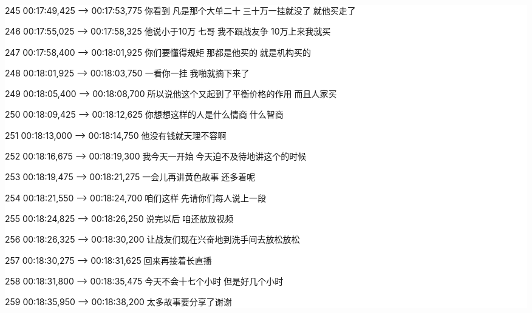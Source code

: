 245
00:17:49,425 –&gt; 00:17:53,775
你看到 凡是那个大单二十 三十万一挂就没了 就他买走了
 
246
00:17:55,025 –&gt; 00:17:58,325
他说小于10万 七哥 我不跟战友争 10万上来我就买
 
247
00:17:58,400 –&gt; 00:18:01,925
你们要懂得规矩 那都是他买的 就是机构买的
 
248
00:18:01,925 –&gt; 00:18:03,750
一看你一挂 我啪就摘下来了
 
249
00:18:05,400 –&gt; 00:18:08,700
所以说他这个又起到了平衡价格的作用 而且人家买
 
250
00:18:09,425 –&gt; 00:18:12,625
你想想这样的人是什么情商 什么智商
 
251
00:18:13,000 –&gt; 00:18:14,750
他没有钱就天理不容啊
 
252
00:18:16,675 –&gt; 00:18:19,300
我今天一开始 今天迫不及待地讲这个的时候
 
253
00:18:19,475 –&gt; 00:18:21,275
一会儿再讲黄色故事 还多着呢
 
254
00:18:21,550 –&gt; 00:18:24,700
咱们这样 先请你们每人说上一段
 
255
00:18:24,825 –&gt; 00:18:26,250
说完以后 咱还放放视频
 
256
00:18:26,325 –&gt; 00:18:30,200
让战友们现在兴奋地到洗手间去放松放松
 
257
00:18:30,275 –&gt; 00:18:31,625
回来再接着长直播
 
258
00:18:31,800 –&gt; 00:18:35,475
今天不会十七个小时 但是好几个小时
 
259
00:18:35,950 –&gt; 00:18:38,200
太多故事要分享了谢谢
 
